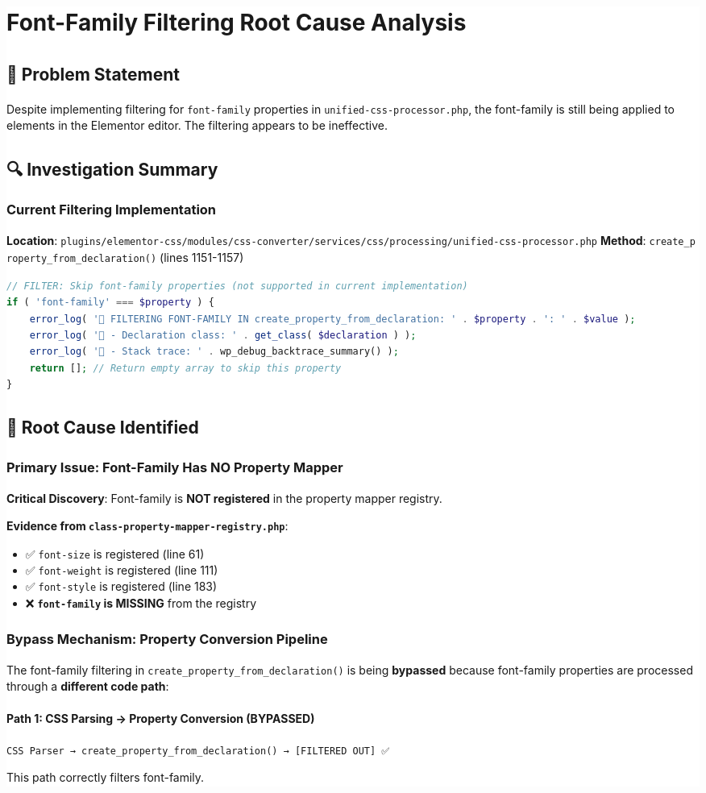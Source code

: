 # Font-Family Filtering Root Cause Analysis

## 🎯 Problem Statement

Despite implementing filtering for `font-family` properties in `unified-css-processor.php`, the font-family is still being applied to elements in the Elementor editor. The filtering appears to be ineffective.

## 🔍 Investigation Summary

### Current Filtering Implementation

**Location**: `plugins/elementor-css/modules/css-converter/services/css/processing/unified-css-processor.php`
**Method**: `create_property_from_declaration()` (lines 1151-1157)

```php
// FILTER: Skip font-family properties (not supported in current implementation)
if ( 'font-family' === $property ) {
    error_log( '🚫 FILTERING FONT-FAMILY IN create_property_from_declaration: ' . $property . ': ' . $value );
    error_log( '🚫 - Declaration class: ' . get_class( $declaration ) );
    error_log( '🚫 - Stack trace: ' . wp_debug_backtrace_summary() );
    return []; // Return empty array to skip this property
}
```

## 🚨 Root Cause Identified

### **Primary Issue: Font-Family Has NO Property Mapper**

**Critical Discovery**: Font-family is **NOT registered** in the property mapper registry.

**Evidence from `class-property-mapper-registry.php`**:
- ✅ `font-size` is registered (line 61)
- ✅ `font-weight` is registered (line 111)  
- ✅ `font-style` is registered (line 183)
- ❌ **`font-family` is MISSING** from the registry

### **Bypass Mechanism: Property Conversion Pipeline**

The font-family filtering in `create_property_from_declaration()` is being **bypassed** because font-family properties are processed through a **different code path**:

#### **Path 1: CSS Parsing → Property Conversion (BYPASSED)**
```
CSS Parser → create_property_from_declaration() → [FILTERED OUT] ✅
```
This path correctly filters font-family.
